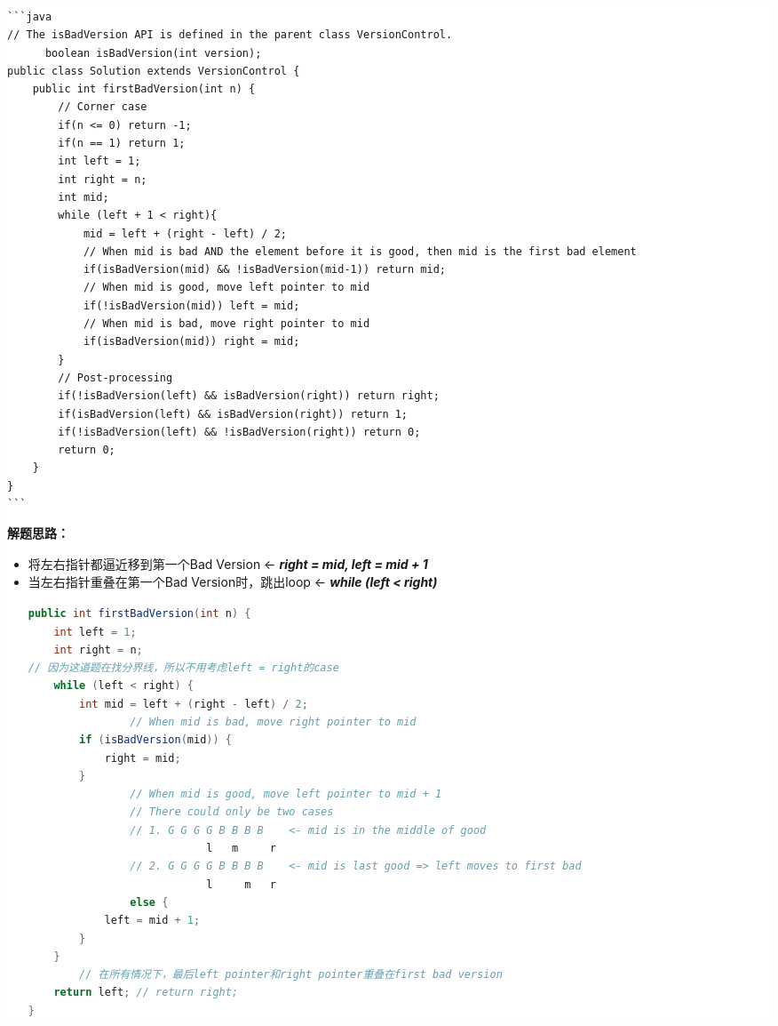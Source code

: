     ```java
    // The isBadVersion API is defined in the parent class VersionControl.
          boolean isBadVersion(int version);    
    public class Solution extends VersionControl {
        public int firstBadVersion(int n) {
            // Corner case 
            if(n <= 0) return -1;
            if(n == 1) return 1;            
            int left = 1;
            int right = n;
            int mid;            
            while (left + 1 < right){
                mid = left + (right - left) / 2;
                // When mid is bad AND the element before it is good, then mid is the first bad element
                if(isBadVersion(mid) && !isBadVersion(mid-1)) return mid;
                // When mid is good, move left pointer to mid
                if(!isBadVersion(mid)) left = mid;
                // When mid is bad, move right pointer to mid
                if(isBadVersion(mid)) right = mid;
            }            
            // Post-processing
            if(!isBadVersion(left) && isBadVersion(right)) return right;
            if(isBadVersion(left) && isBadVersion(right)) return 1;
            if(!isBadVersion(left) && !isBadVersion(right)) return 0;  
            return 0;
        }       
    }
    ```

**解题思路：**

- 将左右指针都逼近移到第一个Bad Version ← ***right = mid, left = mid + 1***
- 当左右指针重叠在第一个Bad Version时，跳出loop ← ***while (left < right)***
    ```java
    public int firstBadVersion(int n) {
        int left = 1;
        int right = n;   
    // 因为这道题在找分界线，所以不用考虑left = right的case
        while (left < right) {
            int mid = left + (right - left) / 2;   
    				// When mid is bad, move right pointer to mid 
            if (isBadVersion(mid)) {
                right = mid;
            } 
    				// When mid is good, move left pointer to mid + 1
    				// There could only be two cases
    				// 1. G G G G B B B B    <- mid is in the middle of good 
    							l   m     r
    				// 2. G G G G B B B B    <- mid is last good => left moves to first bad 
    							l     m   r
    				else {
                left = mid + 1;
            }
        }
    		// 在所有情况下，最后left pointer和right pointer重叠在first bad version
        return left; // return right;
    }
    ```
